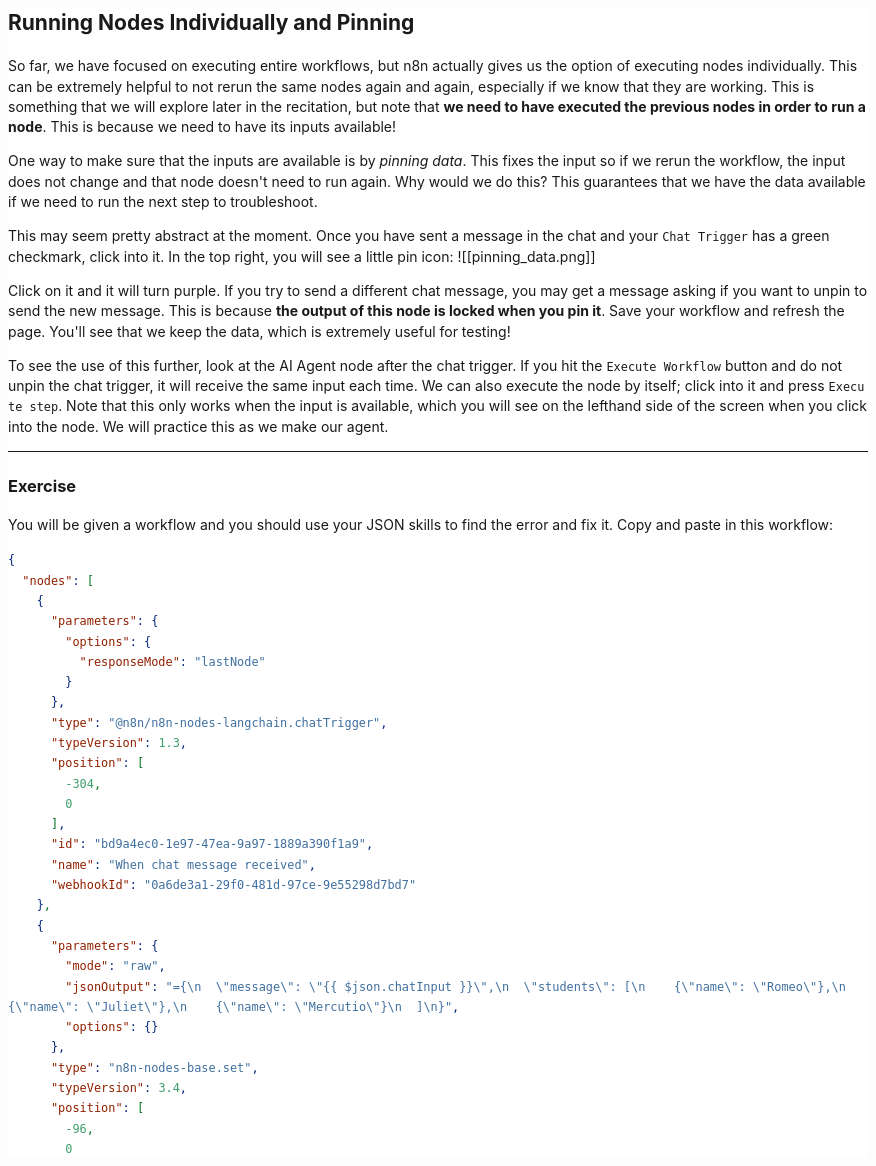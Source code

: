 ## Running Nodes Individually and Pinning

So far, we have focused on executing entire workflows, but n8n actually gives us the option of executing nodes individually. This can be extremely helpful to not rerun the same nodes again and again, especially if we know that they are working. This is something that we will explore later in the recitation, but note that **we need to have executed the previous nodes in order to run a node**. This is because we need to have its inputs available!

One way to make sure that the inputs are available is by _pinning data_. This fixes the input so if we rerun the workflow, the input does not change and that node doesn't need to run again. Why would we do this? This guarantees that we have the data available if we need to run the next step to troubleshoot.

This may seem pretty abstract at the moment. Once you have sent a message in the chat and your `Chat Trigger` has a green checkmark, click into it. In the top right, you will see a little pin icon:
![[pinning_data.png]]

Click on it and it will turn purple. If you try to send a different chat message, you may get a message asking if you want to unpin to send the new message. This is because **the output of this node is locked when you pin it**. Save your workflow and refresh the page. You'll see that we keep the data, which is extremely useful for testing!

To see the use of this further, look at the AI Agent node after the chat trigger. If you hit the `Execute Workflow` button and do not unpin the chat trigger, it will receive the same input each time. We can also execute the node by itself; click into it and press `Execute step`. Note that this only works when the input is available, which you will see on the lefthand side of the screen when you click into the node. We will practice this as we make our agent.

---
### Exercise

You will be given a workflow and you should use your JSON skills to find the error and fix it. Copy and paste in this workflow:

```JSON
{
  "nodes": [
    {
      "parameters": {
        "options": {
          "responseMode": "lastNode"
        }
      },
      "type": "@n8n/n8n-nodes-langchain.chatTrigger",
      "typeVersion": 1.3,
      "position": [
        -304,
        0
      ],
      "id": "bd9a4ec0-1e97-47ea-9a97-1889a390f1a9",
      "name": "When chat message received",
      "webhookId": "0a6de3a1-29f0-481d-97ce-9e55298d7bd7"
    },
    {
      "parameters": {
        "mode": "raw",
        "jsonOutput": "={\n  \"message\": \"{{ $json.chatInput }}\",\n  \"students\": [\n    {\"name\": \"Romeo\"},\n    {\"name\": \"Juliet\"},\n    {\"name\": \"Mercutio\"}\n  ]\n}",
        "options": {}
      },
      "type": "n8n-nodes-base.set",
      "typeVersion": 3.4,
      "position": [
        -96,
        0
```